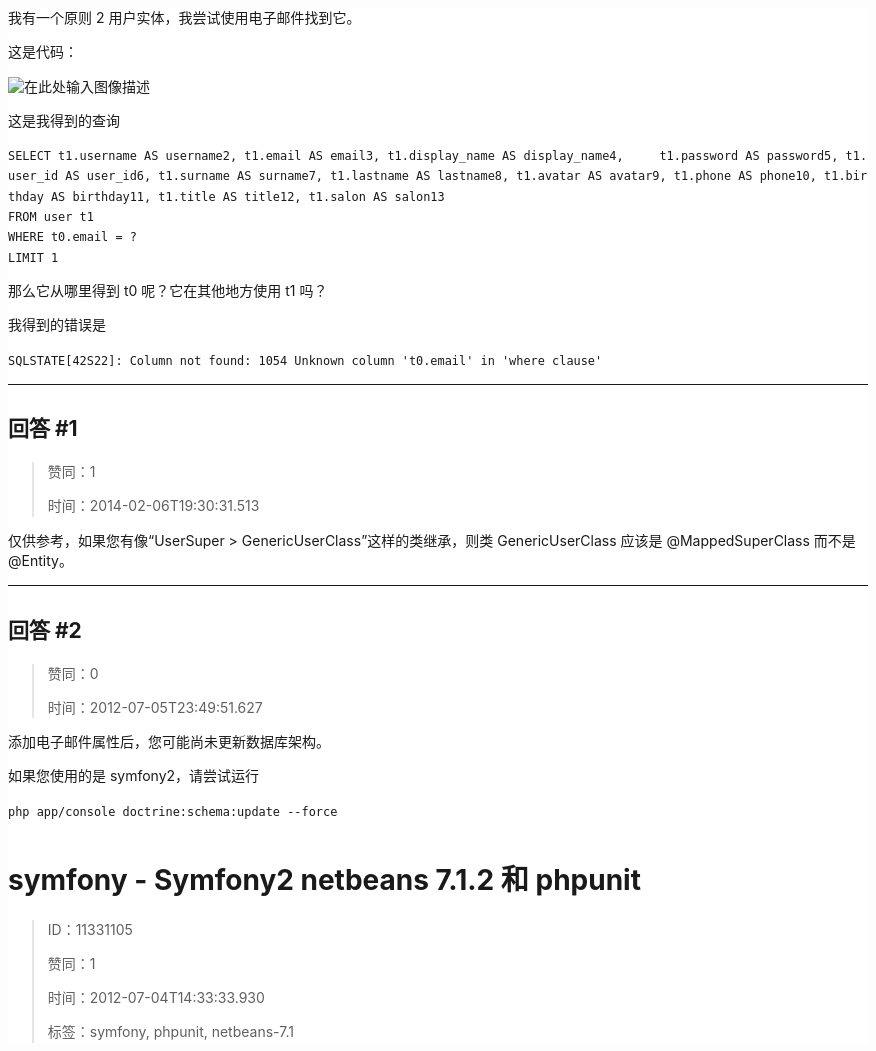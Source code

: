 我有一个原则 2 用户实体，我尝试使用电子邮件找到它。

这是代码：

![在此处输入图像描述](../Images/e4fb1bc54b4d51de1606ee3b92049080.png)

这是我得到的查询

```
SELECT t1.username AS username2, t1.email AS email3, t1.display_name AS display_name4,     t1.password AS password5, t1.user_id AS user_id6, t1.surname AS surname7, t1.lastname AS lastname8, t1.avatar AS avatar9, t1.phone AS phone10, t1.birthday AS birthday11, t1.title AS title12, t1.salon AS salon13
FROM user t1
WHERE t0.email = ?
LIMIT 1 
```

那么它从哪里得到 t0 呢？它在其他地方使用 t1 吗？

我得到的错误是

```
SQLSTATE[42S22]: Column not found: 1054 Unknown column 't0.email' in 'where clause' 
```

* * *

## 回答 #1

> 赞同：1
> 
> 时间：2014-02-06T19:30:31.513

仅供参考，如果您有像“UserSuper > GenericUserClass”这样的类继承，则类 GenericUserClass 应该是 @MappedSuperClass 而不是 @Entity。

* * *

## 回答 #2

> 赞同：0
> 
> 时间：2012-07-05T23:49:51.627

添加电子邮件属性后，您可能尚未更新数据库架构。

如果您使用的是 symfony2，请尝试运行

```
php app/console doctrine:schema:update --force 
```

# symfony - Symfony2 netbeans 7.1.2 和 phpunit

> ID：11331105
> 
> 赞同：1
> 
> 时间：2012-07-04T14:33:33.930
> 
> 标签：symfony, phpunit, netbeans-7.1
